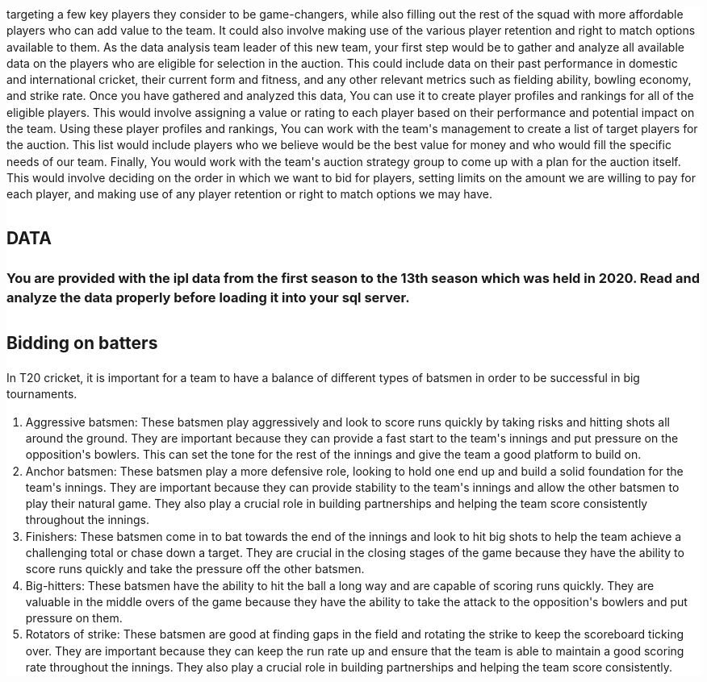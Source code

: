 targeting a few key players they consider to be game-changers, while also filling out the rest of the
squad with more affordable players who can add value to the team. It could also involve making use
of the various player retention and right to match options available to them.
As the data analysis team leader of this new team, your first step would be to gather and analyze all
available data on the players who are eligible for selection in the auction. This could include data on
their past performance in domestic and international cricket, their current form and fitness, and any
other relevant metrics such as fielding ability, bowling economy, and strike rate.
Once you have gathered and analyzed this data, You can use it to create player profiles and
rankings for all of the eligible players. This would involve assigning a value or rating to each player
based on their performance and potential impact on the team.
Using these player profiles and rankings, You can work with the team's management to create a list
of target players for the auction. This list would include players who we believe would be the best
value for money and who would fill the specific needs of our team.
Finally, You would work with the team's auction strategy group to come up with a plan for the auction
itself. This would involve deciding on the order in which we want to bid for players, setting limits on
the amount we are willing to pay for each player, and making use of any player retention or right to
match options we may have.

## DATA

### You are provided with the ipl data from the first season to the 13th season which was held in 2020. Read and analyze the data properly before loading it into your sql server.

## Bidding on batters

In T20 cricket, it is important for a team to have a balance of different types of batsmen in order
to be successful in big tournaments.
1. Aggressive batsmen: These batsmen play aggressively and look to score runs quickly by
taking risks and hitting shots all around the ground. They are important because they
can provide a fast start to the team's innings and put pressure on the opposition's
bowlers. This can set the tone for the rest of the innings and give the team a good
platform to build on.
2. Anchor batsmen: These batsmen play a more defensive role, looking to hold one end up
and build a solid foundation for the team's innings. They are important because they can
provide stability to the team's innings and allow the other batsmen to play their natural
game. They also play a crucial role in building partnerships and helping the team score
consistently throughout the innings.
3. Finishers: These batsmen come in to bat towards the end of the innings and look to hit
big shots to help the team achieve a challenging total or chase down a target. They are
crucial in the closing stages of the game because they have the ability to score runs
quickly and take the pressure off the other batsmen.
4. Big-hitters: These batsmen have the ability to hit the ball a long way and are capable of
scoring runs quickly. They are valuable in the middle overs of the game because they
have the ability to take the attack to the opposition's bowlers and put pressure on them.
5. Rotators of strike: These batsmen are good at finding gaps in the field and rotating the
strike to keep the scoreboard ticking over. They are important because they can keep
the run rate up and ensure that the team is able to maintain a good scoring rate
throughout the innings. They also play a crucial role in building partnerships and helping
the team score consistently.
